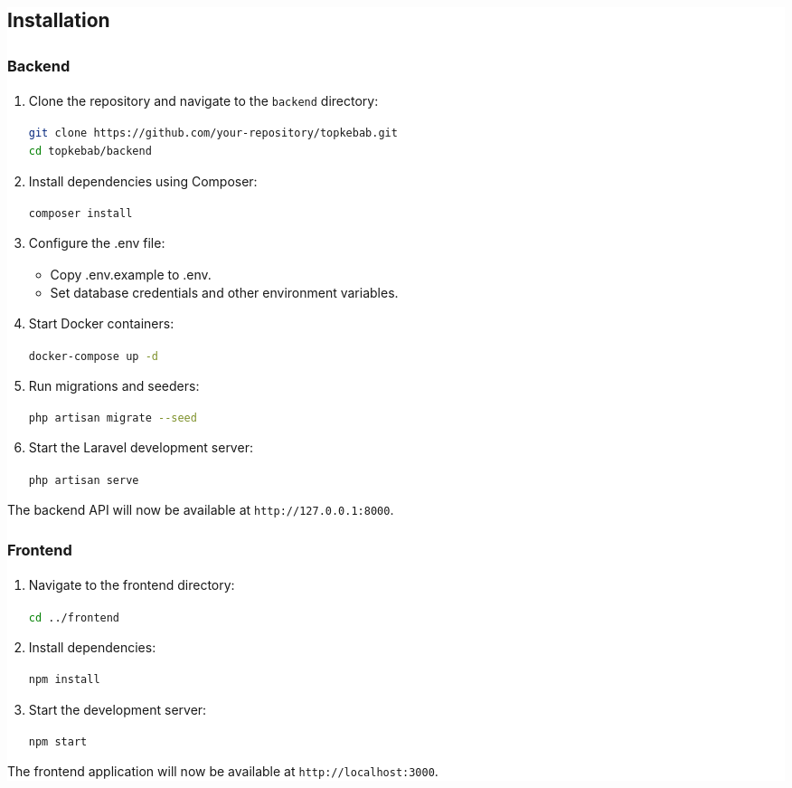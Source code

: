 
## Installation

### Backend

1. Clone the repository and navigate to the `backend` directory:
   ```bash
   git clone https://github.com/your-repository/topkebab.git
   cd topkebab/backend
   ```
   
2. Install dependencies using Composer:

   ```bash
   composer install
   ```
   
3. Configure the .env file:
   - Copy .env.example to .env.
   - Set database credentials and other environment variables.

4. Start Docker containers:
   ```bash
   docker-compose up -d
   ```
5. Run migrations and seeders:

   ```bash
   php artisan migrate --seed
   ```
6. Start the Laravel development server:
   ```bash
   php artisan serve
   ```

The backend API will now be available at `http://127.0.0.1:8000`.


### Frontend

1. Navigate to the frontend directory:
   ```bash
   cd ../frontend
   ```

2. Install dependencies:

   ```bash
   npm install
   ```

3. Start the development server:
   ```bash
   npm start
   ```

The frontend application will now be available at `http://localhost:3000`.


